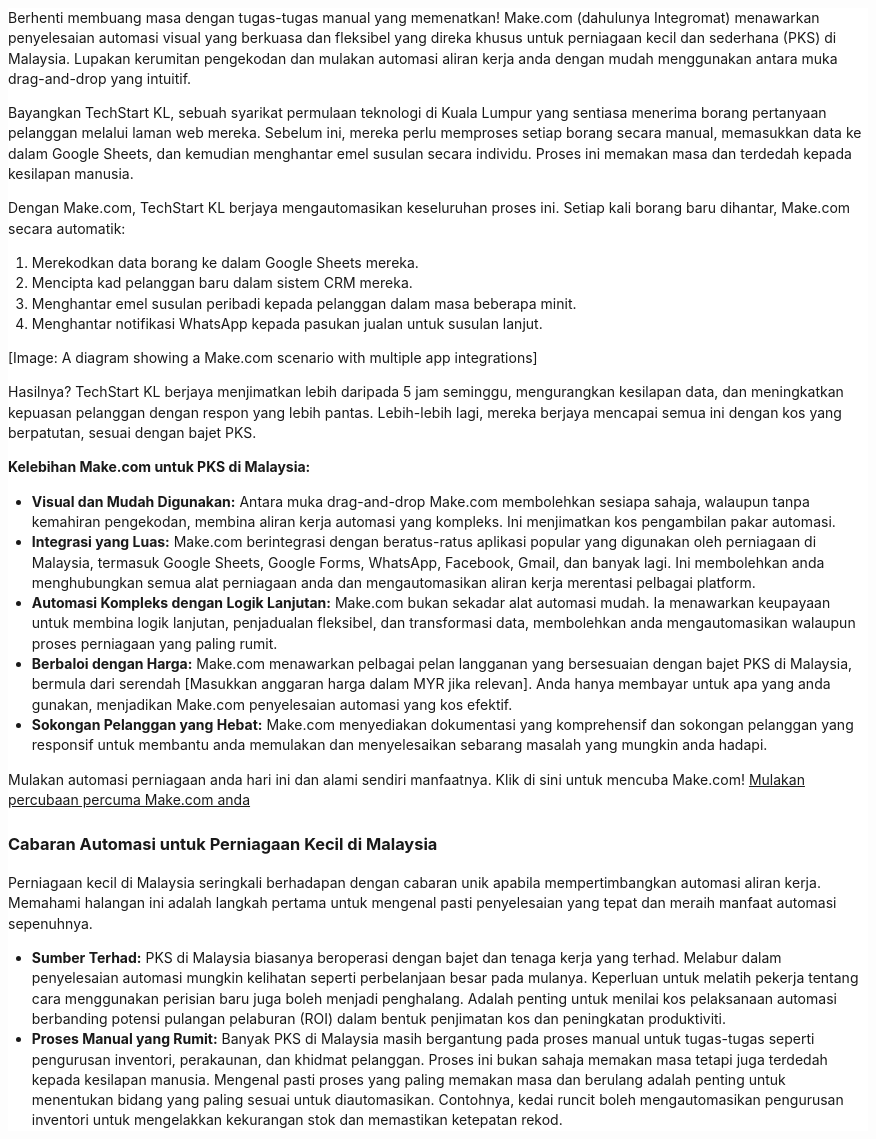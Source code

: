 Berhenti membuang masa dengan tugas-tugas manual yang memenatkan! Make.com (dahulunya Integromat) menawarkan penyelesaian automasi visual yang berkuasa dan fleksibel yang direka khusus untuk perniagaan kecil dan sederhana (PKS) di Malaysia.  Lupakan kerumitan pengekodan dan mulakan automasi aliran kerja anda dengan mudah menggunakan antara muka drag-and-drop yang intuitif.

Bayangkan TechStart KL, sebuah syarikat permulaan teknologi di Kuala Lumpur yang sentiasa menerima borang pertanyaan pelanggan melalui laman web mereka. Sebelum ini, mereka perlu memproses setiap borang secara manual, memasukkan data ke dalam Google Sheets, dan kemudian menghantar emel susulan secara individu.  Proses ini memakan masa dan terdedah kepada kesilapan manusia.

Dengan Make.com, TechStart KL berjaya mengautomasikan keseluruhan proses ini.  Setiap kali borang baru dihantar, Make.com secara automatik:

1. Merekodkan data borang ke dalam Google Sheets mereka.
2. Mencipta kad pelanggan baru dalam sistem CRM mereka.
3. Menghantar emel susulan peribadi kepada pelanggan dalam masa beberapa minit.
4. Menghantar notifikasi WhatsApp kepada pasukan jualan untuk susulan lanjut.

[Image: A diagram showing a Make.com scenario with multiple app integrations]

Hasilnya? TechStart KL berjaya menjimatkan lebih daripada 5 jam seminggu, mengurangkan kesilapan data, dan meningkatkan kepuasan pelanggan dengan respon yang lebih pantas.  Lebih-lebih lagi, mereka berjaya mencapai semua ini dengan kos yang berpatutan, sesuai dengan bajet PKS.

**Kelebihan Make.com untuk PKS di Malaysia:**

* **Visual dan Mudah Digunakan:**  Antara muka drag-and-drop Make.com membolehkan sesiapa sahaja, walaupun tanpa kemahiran pengekodan, membina aliran kerja automasi yang kompleks.  Ini menjimatkan kos pengambilan pakar automasi.
* **Integrasi yang Luas:**  Make.com berintegrasi dengan beratus-ratus aplikasi popular yang digunakan oleh perniagaan di Malaysia, termasuk Google Sheets, Google Forms, WhatsApp, Facebook, Gmail, dan banyak lagi.  Ini membolehkan anda menghubungkan semua alat perniagaan anda dan mengautomasikan aliran kerja merentasi pelbagai platform.
* **Automasi Kompleks dengan Logik Lanjutan:**  Make.com bukan sekadar alat automasi mudah.  Ia menawarkan keupayaan untuk membina logik lanjutan, penjadualan fleksibel, dan transformasi data, membolehkan anda mengautomasikan walaupun proses perniagaan yang paling rumit.
* **Berbaloi dengan Harga:**  Make.com menawarkan pelbagai pelan langganan yang bersesuaian dengan bajet PKS di Malaysia, bermula dari serendah \[Masukkan anggaran harga dalam MYR jika relevan].  Anda hanya membayar untuk apa yang anda gunakan, menjadikan Make.com penyelesaian automasi yang kos efektif.
* **Sokongan Pelanggan yang Hebat:**  Make.com menyediakan dokumentasi yang komprehensif dan sokongan pelanggan yang responsif untuk membantu anda memulakan dan menyelesaikan sebarang masalah yang mungkin anda hadapi.

Mulakan automasi perniagaan anda hari ini dan alami sendiri manfaatnya.  Klik di sini untuk mencuba Make.com! <a href="https://www.make.com/en/register?pc=yodome" rel="noindex nofollow">Mulakan percubaan percuma Make.com anda</a>

### Cabaran Automasi untuk Perniagaan Kecil di Malaysia

Perniagaan kecil di Malaysia seringkali berhadapan dengan cabaran unik apabila mempertimbangkan automasi aliran kerja. Memahami halangan ini adalah langkah pertama untuk mengenal pasti penyelesaian yang tepat dan meraih manfaat automasi sepenuhnya.

* **Sumber Terhad:**  PKS di Malaysia biasanya beroperasi dengan bajet dan tenaga kerja yang terhad. Melabur dalam penyelesaian automasi mungkin kelihatan seperti perbelanjaan besar pada mulanya.  Keperluan untuk melatih pekerja tentang cara menggunakan perisian baru juga boleh menjadi penghalang.  Adalah penting untuk menilai kos pelaksanaan automasi berbanding potensi pulangan pelaburan (ROI) dalam bentuk penjimatan kos dan peningkatan produktiviti.
* **Proses Manual yang Rumit:** Banyak PKS di Malaysia masih bergantung pada proses manual untuk tugas-tugas seperti pengurusan inventori, perakaunan, dan khidmat pelanggan.  Proses ini bukan sahaja memakan masa tetapi juga terdedah kepada kesilapan manusia.  Mengenal pasti proses yang paling memakan masa dan berulang adalah penting untuk menentukan bidang yang paling sesuai untuk diautomasikan.  Contohnya, kedai runcit boleh mengautomasikan pengurusan inventori untuk mengelakkan kekurangan stok dan memastikan ketepatan rekod.